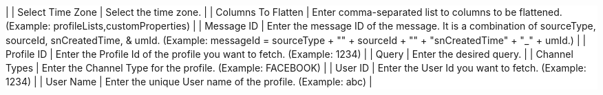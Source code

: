   |
|
 Select Time Zone
  |
 Select the time zone.
  |
|
 Columns To Flatten
  |
 Enter comma-separated list to columns to be flattened. (Example: profileLists,customProperties)
  |
|
 Message ID
  |
 Enter the message ID of the message. It is a combination of sourceType, sourceId, snCreatedTime, & umId. (Example: messageId = sourceType + "" + sourceId + "" + "snCreatedTime" + "\_" + umId.)
  |
|
 Profile ID
  |
 Enter the Profile Id of the profile you want to fetch. (Example: 1234)
  |
|
 Query
  |
 Enter the desired query.
  |
|
 Channel Types
  |
 Enter the Channel Type for the profile. (Example: FACEBOOK)
  |
|
 User ID
  |
 Enter the User Id you want to fetch. (Example: 1234)
  |
|
 User Name
  |
 Enter the unique User name of the profile. (Example: abc)
  |
